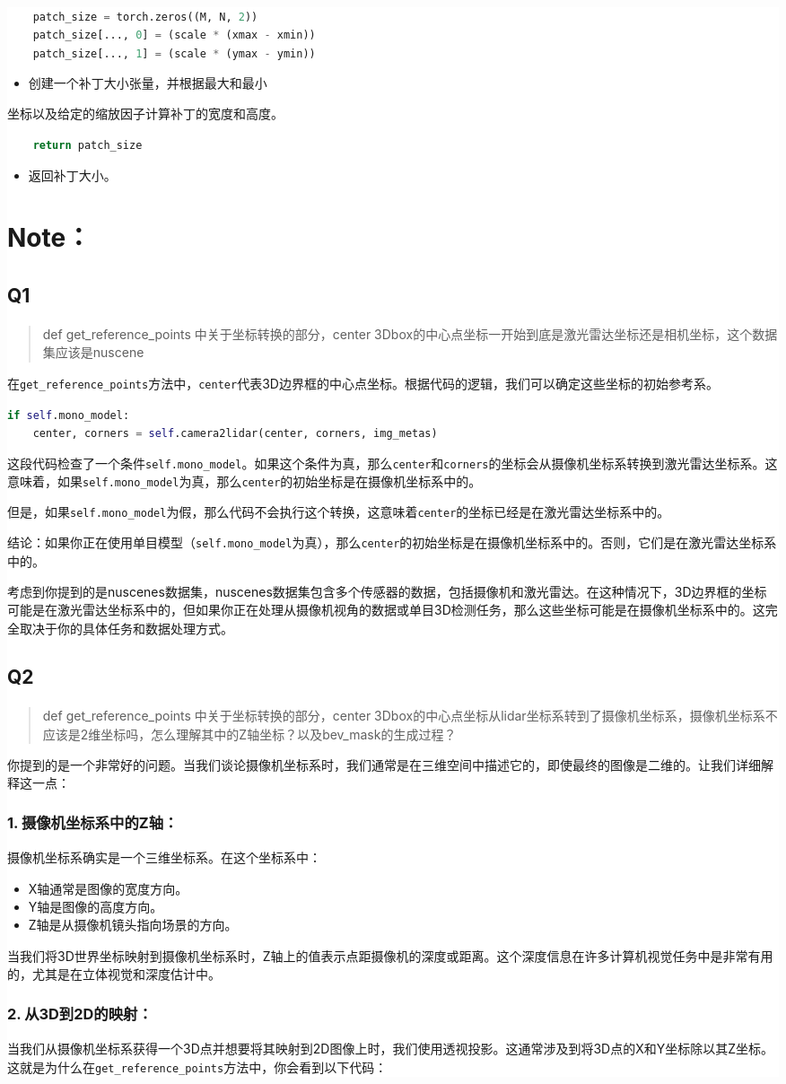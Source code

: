 ```python
    patch_size = torch.zeros((M, N, 2))
    patch_size[..., 0] = (scale * (xmax - xmin))
    patch_size[..., 1] = (scale * (ymax - ymin))
```
- 创建一个补丁大小张量，并根据最大和最小

坐标以及给定的缩放因子计算补丁的宽度和高度。

```python
    return patch_size
```
- 返回补丁大小。


# Note：

## Q1
> def get_reference_points 中关于坐标转换的部分，center 3Dbox的中心点坐标一开始到底是激光雷达坐标还是相机坐标，这个数据集应该是nuscene

在`get_reference_points`方法中，`center`代表3D边界框的中心点坐标。根据代码的逻辑，我们可以确定这些坐标的初始参考系。

```python
if self.mono_model:
    center, corners = self.camera2lidar(center, corners, img_metas)
```

这段代码检查了一个条件`self.mono_model`。如果这个条件为真，那么`center`和`corners`的坐标会从摄像机坐标系转换到激光雷达坐标系。这意味着，如果`self.mono_model`为真，那么`center`的初始坐标是在摄像机坐标系中的。

但是，如果`self.mono_model`为假，那么代码不会执行这个转换，这意味着`center`的坐标已经是在激光雷达坐标系中的。

结论：如果你正在使用单目模型（`self.mono_model`为真），那么`center`的初始坐标是在摄像机坐标系中的。否则，它们是在激光雷达坐标系中的。

考虑到你提到的是nuscenes数据集，nuscenes数据集包含多个传感器的数据，包括摄像机和激光雷达。在这种情况下，3D边界框的坐标可能是在激光雷达坐标系中的，但如果你正在处理从摄像机视角的数据或单目3D检测任务，那么这些坐标可能是在摄像机坐标系中的。这完全取决于你的具体任务和数据处理方式。

## Q2
> def get_reference_points 中关于坐标转换的部分，center 3Dbox的中心点坐标从lidar坐标系转到了摄像机坐标系，摄像机坐标系不应该是2维坐标吗，怎么理解其中的Z轴坐标？以及bev_mask的生成过程？

你提到的是一个非常好的问题。当我们谈论摄像机坐标系时，我们通常是在三维空间中描述它的，即使最终的图像是二维的。让我们详细解释这一点：

### 1. 摄像机坐标系中的Z轴：

摄像机坐标系确实是一个三维坐标系。在这个坐标系中：
- X轴通常是图像的宽度方向。
- Y轴是图像的高度方向。
- Z轴是从摄像机镜头指向场景的方向。

当我们将3D世界坐标映射到摄像机坐标系时，Z轴上的值表示点距摄像机的深度或距离。这个深度信息在许多计算机视觉任务中是非常有用的，尤其是在立体视觉和深度估计中。

### 2. 从3D到2D的映射：

当我们从摄像机坐标系获得一个3D点并想要将其映射到2D图像上时，我们使用透视投影。这通常涉及到将3D点的X和Y坐标除以其Z坐标。这就是为什么在`get_reference_points`方法中，你会看到以下代码：
